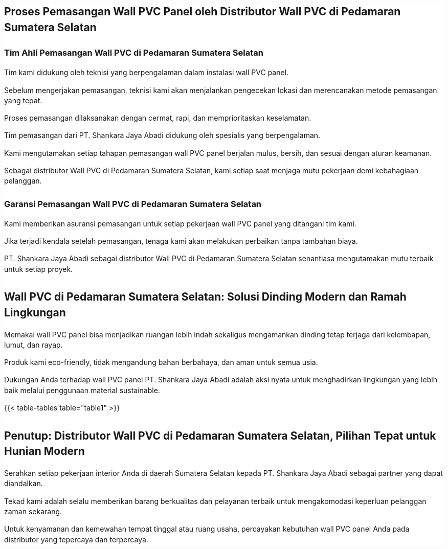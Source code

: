 ## Proses Pemasangan Wall PVC Panel oleh Distributor Wall PVC di Pedamaran Sumatera Selatan

### Tim Ahli Pemasangan Wall PVC di Pedamaran Sumatera Selatan

Tim kami didukung oleh teknisi yang berpengalaman dalam instalasi wall PVC panel.

Sebelum mengerjakan pemasangan, teknisi kami akan menjalankan pengecekan lokasi dan merencanakan metode pemasangan yang tepat.

Proses pemasangan dilaksanakan dengan cermat, rapi, dan memprioritaskan keselamatan.

Tim pemasangan dari PT. Shankara Jaya Abadi didukung oleh spesialis yang berpengalaman.

Kami mengutamakan setiap tahapan pemasangan wall PVC panel berjalan mulus, bersih, dan sesuai dengan aturan keamanan.

Sebagai distributor Wall PVC di Pedamaran Sumatera Selatan, kami setiap saat menjaga mutu pekerjaan demi kebahagiaan pelanggan.

### Garansi Pemasangan Wall PVC di Pedamaran Sumatera Selatan

Kami memberikan asuransi pemasangan untuk setiap pekerjaan wall PVC panel yang ditangani tim kami.

Jika terjadi kendala setelah pemasangan, tenaga kami akan melakukan perbaikan tanpa tambahan biaya.

PT. Shankara Jaya Abadi sebagai distributor Wall PVC di Pedamaran Sumatera Selatan senantiasa mengutamakan mutu terbaik untuk setiap proyek.

## Wall PVC di Pedamaran Sumatera Selatan: Solusi Dinding Modern dan Ramah Lingkungan

Memakai wall PVC panel bisa menjadikan ruangan lebih indah sekaligus mengamankan dinding tetap terjaga dari kelembapan, lumut, dan rayap.

Produk kami eco-friendly, tidak mengandung bahan berbahaya, dan aman untuk semua usia.

Dukungan Anda terhadap wall PVC panel PT. Shankara Jaya Abadi adalah aksi nyata untuk menghadirkan lingkungan yang lebih baik melalui penggunaan material sustainable.

{{< table-tables table="table1" >}}

## Penutup: Distributor Wall PVC di Pedamaran Sumatera Selatan, Pilihan Tepat untuk Hunian Modern

Serahkan setiap pekerjaan interior Anda di daerah Sumatera Selatan kepada PT. Shankara Jaya Abadi sebagai partner yang dapat diandalkan.

Tekad kami adalah selalu memberikan barang berkualitas dan pelayanan terbaik untuk mengakomodasi keperluan pelanggan zaman sekarang.

Untuk kenyamanan dan kemewahan tempat tinggal atau ruang usaha, percayakan kebutuhan wall PVC panel Anda pada distributor yang tepercaya dan terpercaya.